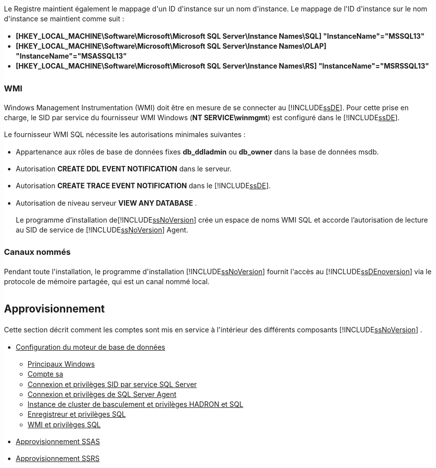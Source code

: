 Le Registre maintient également le mappage d'un ID d'instance sur un nom d'instance. Le mappage de l'ID d'instance sur le nom d'instance se maintient comme suit :

- **[HKEY_LOCAL_MACHINE\Software\Microsoft\Microsoft SQL Server\Instance Names\SQL] "InstanceName"="MSSQL13"**
- **[HKEY_LOCAL_MACHINE\Software\Microsoft\Microsoft SQL Server\Instance Names\OLAP] "InstanceName"="MSASSQL13"**
- **[HKEY_LOCAL_MACHINE\Software\Microsoft\Microsoft SQL Server\Instance Names\RS] "InstanceName"="MSRSSQL13"**

### <a name="wmi"></a><a name="WMI"></a> WMI

Windows Management Instrumentation (WMI) doit être en mesure de se connecter au [!INCLUDE[ssDE](../../includes/ssde-md.md)]. Pour cette prise en charge, le SID par service du fournisseur WMI Windows (**NT SERVICE\winmgmt**) est configuré dans le [!INCLUDE[ssDE](../../includes/ssde-md.md)].

Le fournisseur WMI SQL nécessite les autorisations minimales suivantes :

- Appartenance aux rôles de base de données fixes **db_ddladmin** ou **db_owner** dans la base de données msdb.
- Autorisation **CREATE DDL EVENT NOTIFICATION** dans le serveur.
- Autorisation **CREATE TRACE EVENT NOTIFICATION** dans le [!INCLUDE[ssDE](../../includes/ssde-md.md)].
- Autorisation de niveau serveur **VIEW ANY DATABASE** .

  Le programme d’installation de[!INCLUDE[ssNoVersion](../../includes/ssnoversion-md.md)] crée un espace de noms WMI SQL et accorde l’autorisation de lecture au SID de service de [!INCLUDE[ssNoVersion](../../includes/ssnoversion-md.md)] Agent.

### <a name="named-pipes"></a><a name="Pipes"></a> Canaux nommés

Pendant toute l'installation, le programme d'installation [!INCLUDE[ssNoVersion](../../includes/ssnoversion-md.md)] fournit l'accès au [!INCLUDE[ssDEnoversion](../../includes/ssdenoversion-md.md)] via le protocole de mémoire partagée, qui est un canal nommé local.

## <a name="provisioning"></a><a name="Provisioning"></a> Approvisionnement

Cette section décrit comment les comptes sont mis en service à l'intérieur des différents composants [!INCLUDE[ssNoVersion](../../includes/ssnoversion-md.md)] .

- [Configuration du moteur de base de données](#DE_Prov)

  - [Principaux Windows](#Win_Principals)
  - [Compte sa](#sa)
  - [Connexion et privilèges SID par service SQL Server](#Logins)
  - [Connexion et privilèges de SQL Server Agent](#Agent)
  - [Instance de cluster de basculement et privilèges HADRON et SQL](#Hadron)
  - [Enregistreur et privilèges SQL](#Writer)
  - [WMI et privilèges SQL](#SQLWMI)
- [Approvisionnement SSAS](#SSAS)
- [Approvisionnement SSRS](#SSRS)
